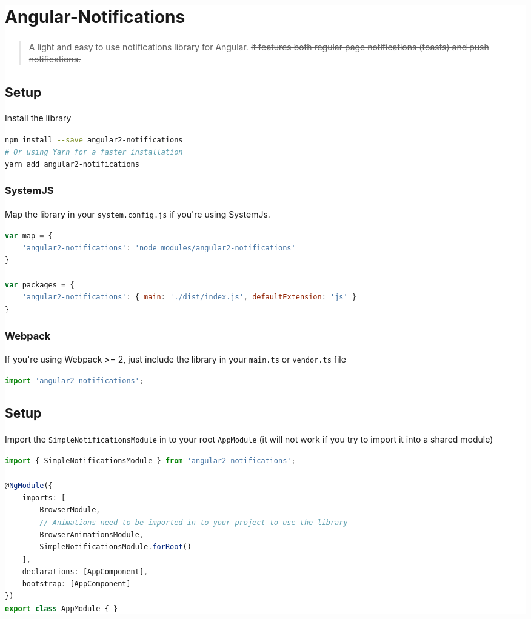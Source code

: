 # Angular-Notifications

> A light and easy to use notifications library for Angular. ~~It features both regular page notifications (toasts) and push notifications.~~ 

## Setup

Install the library

```sh
npm install --save angular2-notifications
# Or using Yarn for a faster installation
yarn add angular2-notifications
```

### SystemJS

Map the library in your `system.config.js` if you're using SystemJs.

```js
var map = {
    'angular2-notifications': 'node_modules/angular2-notifications'
}

var packages = {
    'angular2-notifications': { main: './dist/index.js', defaultExtension: 'js' }
}
```

### Webpack

If you're using Webpack >= 2, just include the library in your `main.ts` or `vendor.ts` file

```ts
import 'angular2-notifications';
```

## Setup

Import the `SimpleNotificationsModule` in to your root `AppModule` (it will not work if you try to import it into a shared module)
```ts
import { SimpleNotificationsModule } from 'angular2-notifications';

@NgModule({
    imports: [
        BrowserModule,
        // Animations need to be imported in to your project to use the library
        BrowserAnimationsModule, 
        SimpleNotificationsModule.forRoot()
    ],
    declarations: [AppComponent],
    bootstrap: [AppComponent]
})
export class AppModule { }
```
